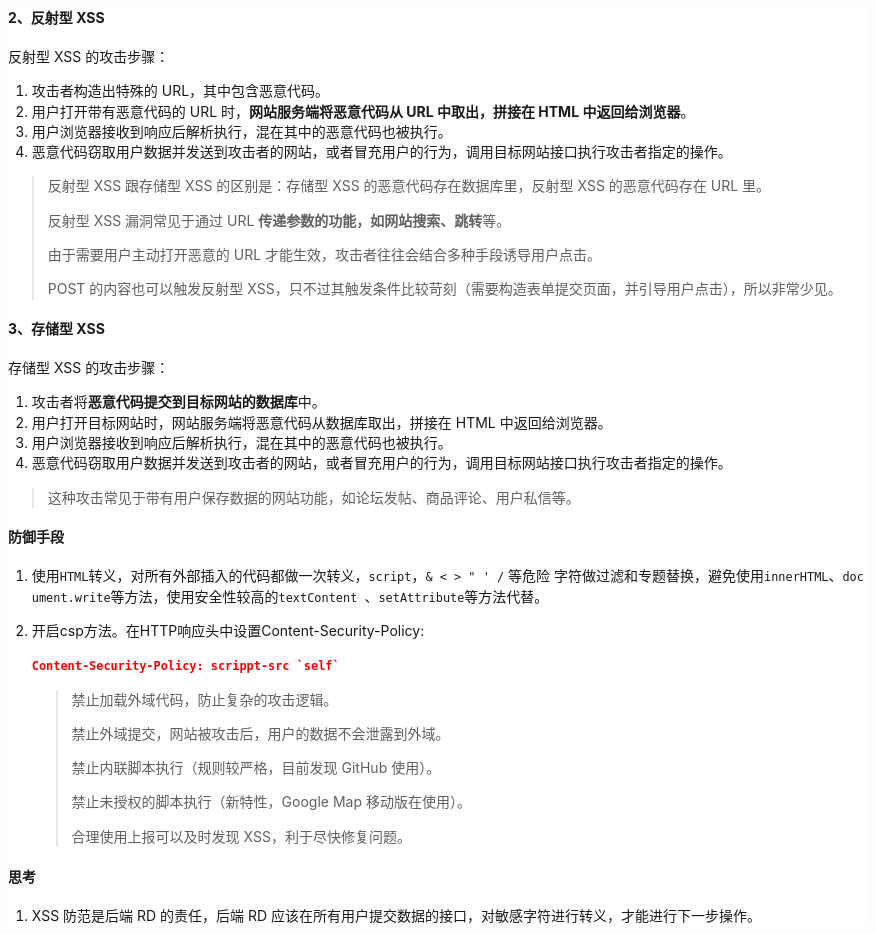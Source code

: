 

#### 2、反射型 XSS

反射型 XSS 的攻击步骤：

1. 攻击者构造出特殊的 URL，其中包含恶意代码。
2. 用户打开带有恶意代码的 URL 时，**网站服务端将恶意代码从 URL 中取出，拼接在 HTML 中返回给浏览器**。
3. 用户浏览器接收到响应后解析执行，混在其中的恶意代码也被执行。
4. 恶意代码窃取用户数据并发送到攻击者的网站，或者冒充用户的行为，调用目标网站接口执行攻击者指定的操作。

>  反射型 XSS 跟存储型 XSS 的区别是：存储型 XSS 的恶意代码存在数据库里，反射型 XSS 的恶意代码存在 URL 里。
>
>  反射型 XSS 漏洞常见于通过 URL **传递参数的功能，如网站搜索、跳转**等。
>
>  由于需要用户主动打开恶意的 URL 才能生效，攻击者往往会结合多种手段诱导用户点击。
>
>  POST 的内容也可以触发反射型 XSS，只不过其触发条件比较苛刻（需要构造表单提交页面，并引导用户点击），所以非常少见。



#### 3、存储型 XSS

存储型 XSS 的攻击步骤：

1. 攻击者将**恶意代码提交到目标网站的数据库**中。
2. 用户打开目标网站时，网站服务端将恶意代码从数据库取出，拼接在 HTML 中返回给浏览器。
3. 用户浏览器接收到响应后解析执行，混在其中的恶意代码也被执行。
4. 恶意代码窃取用户数据并发送到攻击者的网站，或者冒充用户的行为，调用目标网站接口执行攻击者指定的操作。

> 这种攻击常见于带有用户保存数据的网站功能，如论坛发帖、商品评论、用户私信等。



#### 防御手段

1. 使用`HTML`转义，对所有外部插入的代码都做一次转义，`script`，`& < > " ' /` 等危险 字符做过滤和专题替换，避免使用`innerHTML`、`document.write`等方法，使用安全性较高的`textContent `、`setAttribute`等方法代替。

2. 开启csp方法。在HTTP响应头中设置Content-Security-Policy:

   ```json
   Content-Security-Policy: scrippt-src `self`
   ```

   > 禁止加载外域代码，防止复杂的攻击逻辑。
   >
   > 禁止外域提交，网站被攻击后，用户的数据不会泄露到外域。
   >
   > 禁止内联脚本执行（规则较严格，目前发现 GitHub 使用）。
   >
   > 禁止未授权的脚本执行（新特性，Google Map 移动版在使用）。
   >
   > 合理使用上报可以及时发现 XSS，利于尽快修复问题。
   >
   > 

#### 思考

1. XSS 防范是后端 RD 的责任，后端 RD 应该在所有用户提交数据的接口，对敏感字符进行转义，才能进行下一步操作。


